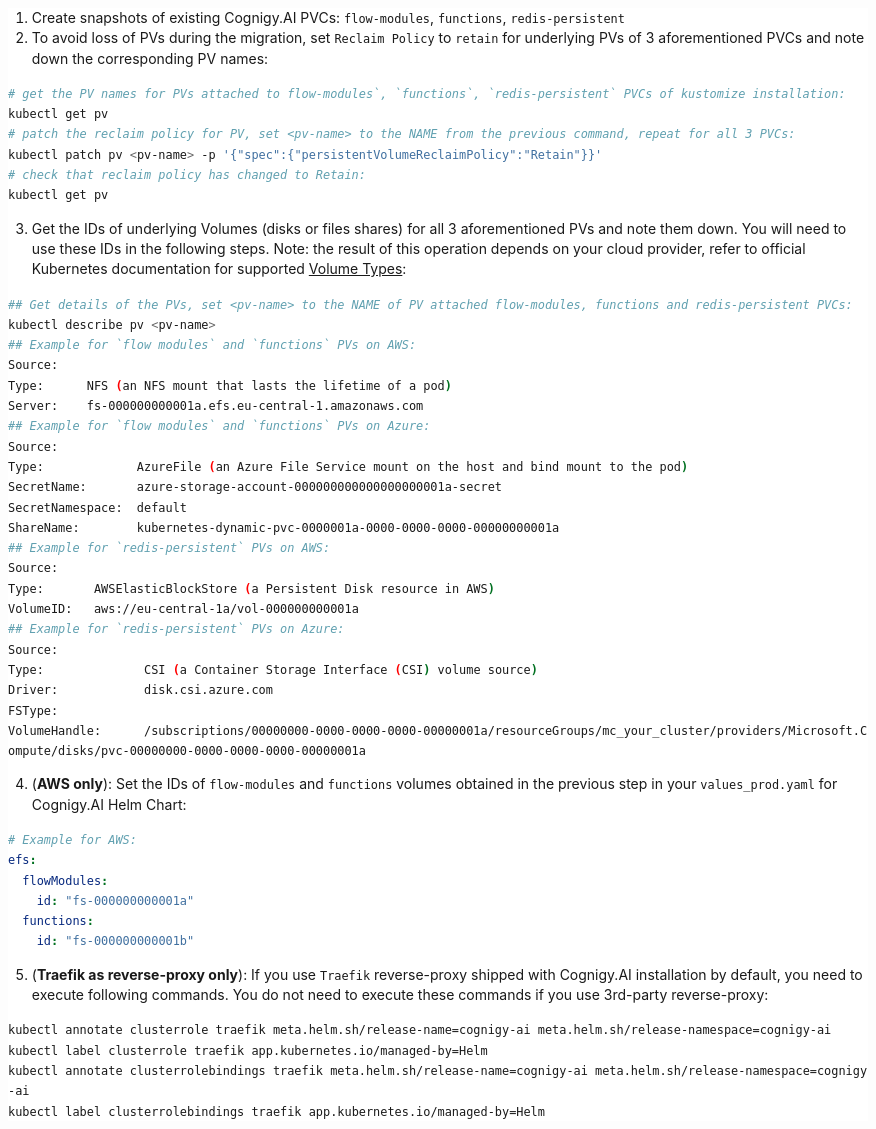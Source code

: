 1. Create snapshots of existing Cognigy.AI PVCs: `flow-modules`, `functions`, `redis-persistent`
2. To avoid loss of PVs during the migration, set `Reclaim Policy` to `retain` for underlying PVs of 3 aforementioned PVCs and note down the corresponding PV names:
```bash
# get the PV names for PVs attached to flow-modules`, `functions`, `redis-persistent` PVCs of kustomize installation:
kubectl get pv 
# patch the reclaim policy for PV, set <pv-name> to the NAME from the previous command, repeat for all 3 PVCs:
kubectl patch pv <pv-name> -p '{"spec":{"persistentVolumeReclaimPolicy":"Retain"}}'
# check that reclaim policy has changed to Retain: 
kubectl get pv
```

3. Get the IDs of underlying Volumes (disks or files shares) for all 3 aforementioned PVs and note them down. You will need to use these IDs in the following steps. Note: the result of this operation depends on your cloud provider, refer to official Kubernetes documentation for supported [Volume Types](https://kubernetes.io/docs/concepts/storage/volumes/):
```bash
## Get details of the PVs, set <pv-name> to the NAME of PV attached flow-modules, functions and redis-persistent PVCs:
kubectl describe pv <pv-name> 
## Example for `flow modules` and `functions` PVs on AWS: 
Source:
Type:      NFS (an NFS mount that lasts the lifetime of a pod)
Server:    fs-000000000001a.efs.eu-central-1.amazonaws.com
## Example for `flow modules` and `functions` PVs on Azure: 
Source:
Type:             AzureFile (an Azure File Service mount on the host and bind mount to the pod)
SecretName:       azure-storage-account-000000000000000000001a-secret
SecretNamespace:  default
ShareName:        kubernetes-dynamic-pvc-0000001a-0000-0000-0000-00000000001a
## Example for `redis-persistent` PVs on AWS: 
Source:
Type:       AWSElasticBlockStore (a Persistent Disk resource in AWS)
VolumeID:   aws://eu-central-1a/vol-000000000001a
## Example for `redis-persistent` PVs on Azure:
Source:
Type:              CSI (a Container Storage Interface (CSI) volume source)
Driver:            disk.csi.azure.com
FSType:
VolumeHandle:      /subscriptions/00000000-0000-0000-0000-00000001a/resourceGroups/mc_your_cluster/providers/Microsoft.Compute/disks/pvc-00000000-0000-0000-0000-00000001a
```

4. (**AWS only**): Set the IDs of `flow-modules` and `functions` volumes obtained in the previous step in your `values_prod.yaml` for Cognigy.AI Helm Chart:
```yaml
# Example for AWS:
efs:
  flowModules:
    id: "fs-000000000001a"
  functions:
    id: "fs-000000000001b"
```
5. (**Traefik as reverse-proxy only**): If you use `Traefik` reverse-proxy shipped with Cognigy.AI 
installation by default, you need to execute following commands. You do not need to execute these commands if you use 3rd-party reverse-proxy:
```bash
kubectl annotate clusterrole traefik meta.helm.sh/release-name=cognigy-ai meta.helm.sh/release-namespace=cognigy-ai
kubectl label clusterrole traefik app.kubernetes.io/managed-by=Helm
kubectl annotate clusterrolebindings traefik meta.helm.sh/release-name=cognigy-ai meta.helm.sh/release-namespace=cognigy-ai
kubectl label clusterrolebindings traefik app.kubernetes.io/managed-by=Helm
```